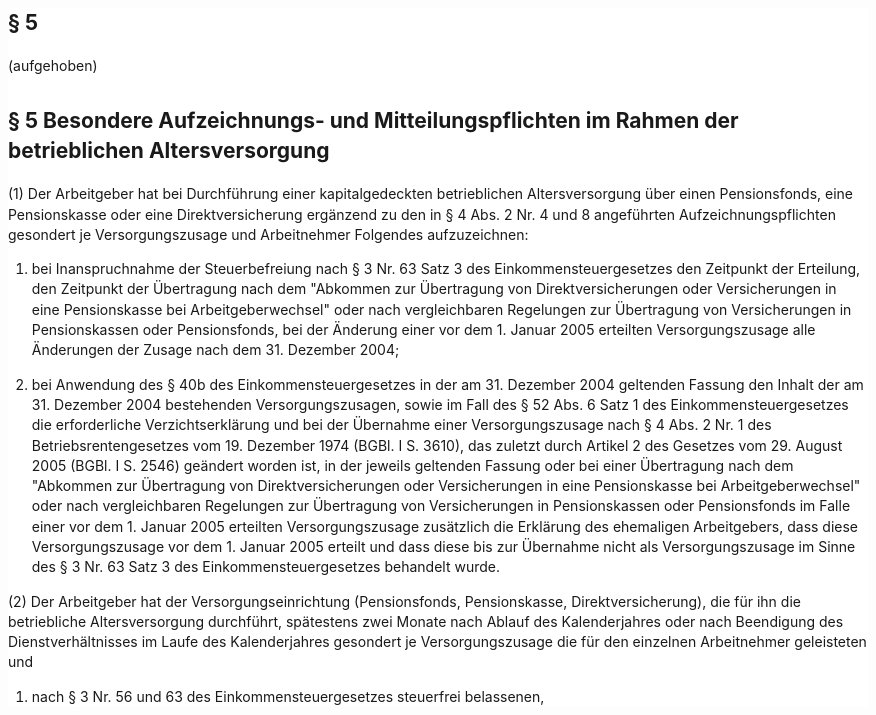 ## § 5

(aufgehoben)

## § 5 Besondere Aufzeichnungs- und Mitteilungspflichten im Rahmen der betrieblichen Altersversorgung

(1) Der Arbeitgeber hat bei Durchführung einer kapitalgedeckten
betrieblichen Altersversorgung über einen Pensionsfonds, eine
Pensionskasse oder eine Direktversicherung ergänzend zu den in § 4
Abs. 2 Nr. 4 und 8 angeführten Aufzeichnungspflichten gesondert je
Versorgungszusage und Arbeitnehmer Folgendes aufzuzeichnen:

1.  bei Inanspruchnahme der Steuerbefreiung nach § 3 Nr. 63 Satz 3 des
    Einkommensteuergesetzes den Zeitpunkt der Erteilung, den Zeitpunkt der
    Übertragung nach dem "Abkommen zur Übertragung von
    Direktversicherungen oder Versicherungen in eine Pensionskasse bei
    Arbeitgeberwechsel" oder nach vergleichbaren Regelungen zur
    Übertragung von Versicherungen in Pensionskassen oder Pensionsfonds,
    bei der Änderung einer vor dem 1. Januar 2005 erteilten
    Versorgungszusage alle Änderungen der Zusage nach dem 31. Dezember
    2004;


2.  bei Anwendung des § 40b des Einkommensteuergesetzes in der am 31.
    Dezember 2004 geltenden Fassung den Inhalt der am 31. Dezember 2004
    bestehenden Versorgungszusagen, sowie im Fall des § 52 Abs. 6 Satz 1
    des Einkommensteuergesetzes die erforderliche Verzichtserklärung und
    bei der Übernahme einer Versorgungszusage nach § 4 Abs. 2 Nr. 1 des
    Betriebsrentengesetzes vom 19. Dezember 1974 (BGBl. I S. 3610), das
    zuletzt durch Artikel 2 des Gesetzes vom 29. August 2005 (BGBl. I S.
    2546) geändert worden ist, in der jeweils geltenden Fassung oder bei
    einer Übertragung nach dem "Abkommen zur Übertragung von
    Direktversicherungen oder Versicherungen in eine Pensionskasse bei
    Arbeitgeberwechsel" oder nach vergleichbaren Regelungen zur
    Übertragung von Versicherungen in Pensionskassen oder Pensionsfonds im
    Falle einer vor dem 1. Januar 2005 erteilten Versorgungszusage
    zusätzlich die Erklärung des ehemaligen Arbeitgebers, dass diese
    Versorgungszusage vor dem 1. Januar 2005 erteilt und dass diese bis
    zur Übernahme nicht als Versorgungszusage im Sinne des § 3 Nr. 63 Satz
    3 des Einkommensteuergesetzes behandelt wurde.




(2) Der Arbeitgeber hat der Versorgungseinrichtung (Pensionsfonds,
Pensionskasse, Direktversicherung), die für ihn die betriebliche
Altersversorgung durchführt, spätestens zwei Monate nach Ablauf des
Kalenderjahres oder nach Beendigung des Dienstverhältnisses im Laufe
des Kalenderjahres gesondert je Versorgungszusage die für den
einzelnen Arbeitnehmer geleisteten und

1.  nach § 3 Nr. 56 und 63 des Einkommensteuergesetzes steuerfrei
    belassenen,
